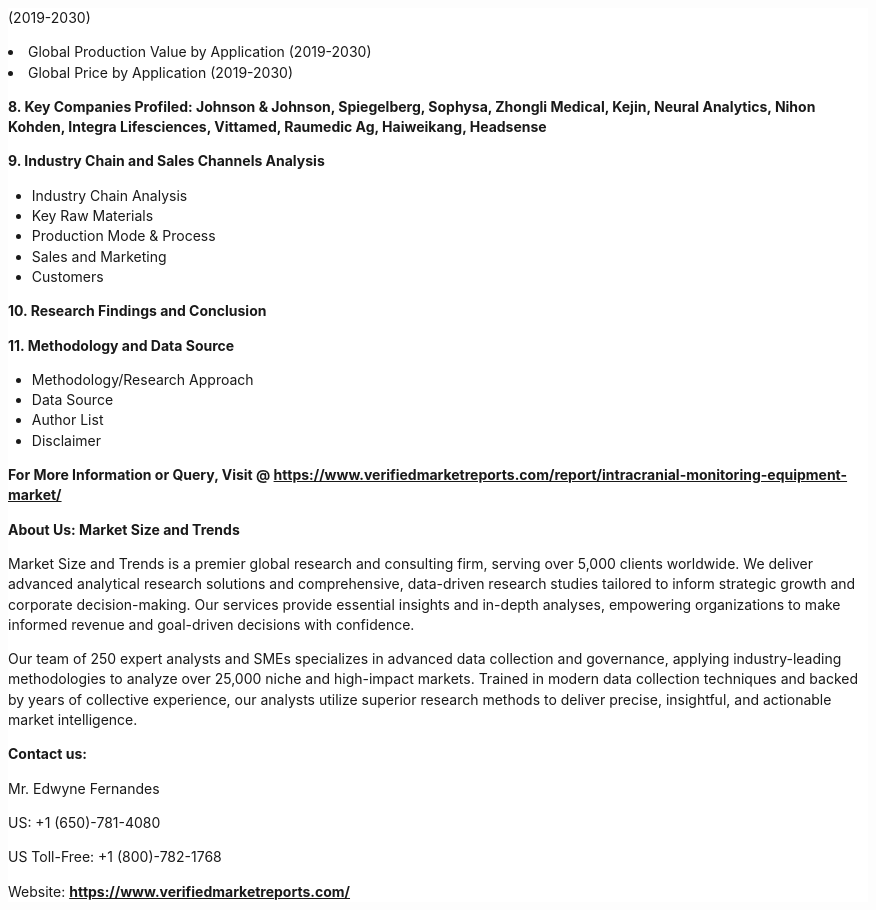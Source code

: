 (2019-2030)</li><li>Global Production Value by Application (2019-2030)</li><li>Global Price by Application (2019-2030)</li></ul><p><strong>8. Key Companies Profiled: Johnson & Johnson, Spiegelberg, Sophysa, Zhongli Medical, Kejin, Neural Analytics, Nihon Kohden, Integra Lifesciences, Vittamed, Raumedic Ag, Haiweikang, Headsense</strong></p><p><strong>9. Industry Chain and Sales Channels Analysis</strong></p><ul><li>Industry Chain Analysis</li><li>Key Raw Materials</li><li>Production Mode &amp; Process</li><li>Sales and Marketing</li><li>Customers</li></ul><p><strong>10. Research Findings and Conclusion</strong></p><p><strong>11. Methodology and Data Source</strong></p><ul><li>Methodology/Research Approach</li><li>Data Source</li><li>Author List</li><li>Disclaimer</li></ul></p><p><strong>For More Information or Query, Visit @ <a href="https://www.verifiedmarketreports.com/report/intracranial-monitoring-equipment-market/">https://www.verifiedmarketreports.com/report/intracranial-monitoring-equipment-market/</a></strong></p><p><strong>About Us: Market Size and Trends</strong></p><p>Market Size and Trends is a premier global research and consulting firm, serving over 5,000 clients worldwide. We deliver advanced analytical research solutions and comprehensive, data-driven research studies tailored to inform strategic growth and corporate decision-making. Our services provide essential insights and in-depth analyses, empowering organizations to make informed revenue and goal-driven decisions with confidence.</p><p>Our team of 250 expert analysts and SMEs specializes in advanced data collection and governance, applying industry-leading methodologies to analyze over 25,000 niche and high-impact markets. Trained in modern data collection techniques and backed by years of collective experience, our analysts utilize superior research methods to deliver precise, insightful, and actionable market intelligence.</p><p><strong>Contact us:</strong></p><p>Mr. Edwyne Fernandes</p><p>US: +1 (650)-781-4080</p><p>US Toll-Free: +1 (800)-782-1768</p><p>Website: <strong><a href="https://www.verifiedmarketreports.com/">https://www.verifiedmarketreports.com/</a></strong></p>
